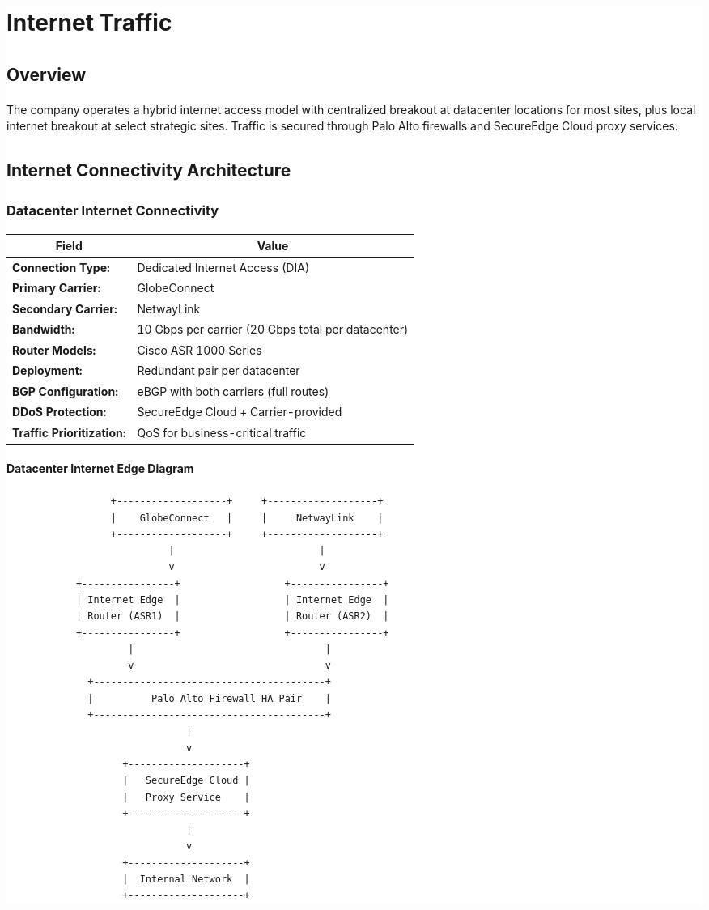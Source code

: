 # Internet Traffic

## Overview
The company operates a hybrid internet access model with centralized breakout at datacenter locations for most sites, plus local internet breakout at select strategic sites. Traffic is secured through Palo Alto firewalls and SecureEdge Cloud proxy services.

## Internet Connectivity Architecture

### Datacenter Internet Connectivity

| **Field**                    | **Value**                                            |
|------------------------------|-----------------------------------------------------|
| **Connection Type:**         | Dedicated Internet Access (DIA)                      |
| **Primary Carrier:**         | GlobeConnect                                         |
| **Secondary Carrier:**       | NetwayLink                                           |
| **Bandwidth:**               | 10 Gbps per carrier (20 Gbps total per datacenter)   |
| **Router Models:**           | Cisco ASR 1000 Series                                |
| **Deployment:**              | Redundant pair per datacenter                        |
| **BGP Configuration:**       | eBGP with both carriers (full routes)                |
| **DDoS Protection:**         | SecureEdge Cloud + Carrier-provided                  |
| **Traffic Prioritization:**  | QoS for business-critical traffic                    |

#### Datacenter Internet Edge Diagram
```
                  +-------------------+     +-------------------+
                  |    GlobeConnect   |     |     NetwayLink    |
                  +-------------------+     +-------------------+
                            |                         |
                            v                         v
            +----------------+                  +----------------+
            | Internet Edge  |                  | Internet Edge  |
            | Router (ASR1)  |                  | Router (ASR2)  |
            +----------------+                  +----------------+
                     |                                 |
                     v                                 v
              +----------------------------------------+
              |          Palo Alto Firewall HA Pair    |
              +----------------------------------------+
                               |
                               v
                    +--------------------+
                    |   SecureEdge Cloud |
                    |   Proxy Service    |
                    +--------------------+
                               |
                               v
                    +--------------------+
                    |  Internal Network  |
                    +--------------------+
```
